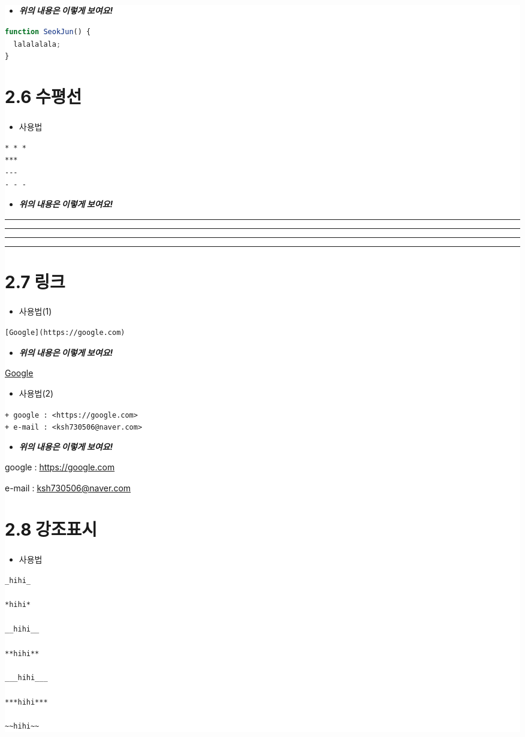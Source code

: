 + ***위의 내용은 이렇게 보여요!***

```javascript
function SeokJun() {
  lalalalala;
}
```

# 2.6 수평선
+ 사용법

```
* * *
***
---
- - -
```

+ ***위의 내용은 이렇게 보여요!***

* * *
***
---
- - -

# 2.7 링크
+ 사용법(1)

```
[Google](https://google.com)
```
+ ***위의 내용은 이렇게 보여요!***

[Google](https://google.com)

+ 사용법(2)

```
+ google : <https://google.com>
+ e-mail : <ksh730506@naver.com>
```

+ ***위의 내용은 이렇게 보여요!***

google : <https://google.com>

e-mail : <ksh730506@naver.com>

# 2.8 강조표시
+ 사용법

```
_hihi_

*hihi*

__hihi__

**hihi**

___hihi___

***hihi***

~~hihi~~
```
